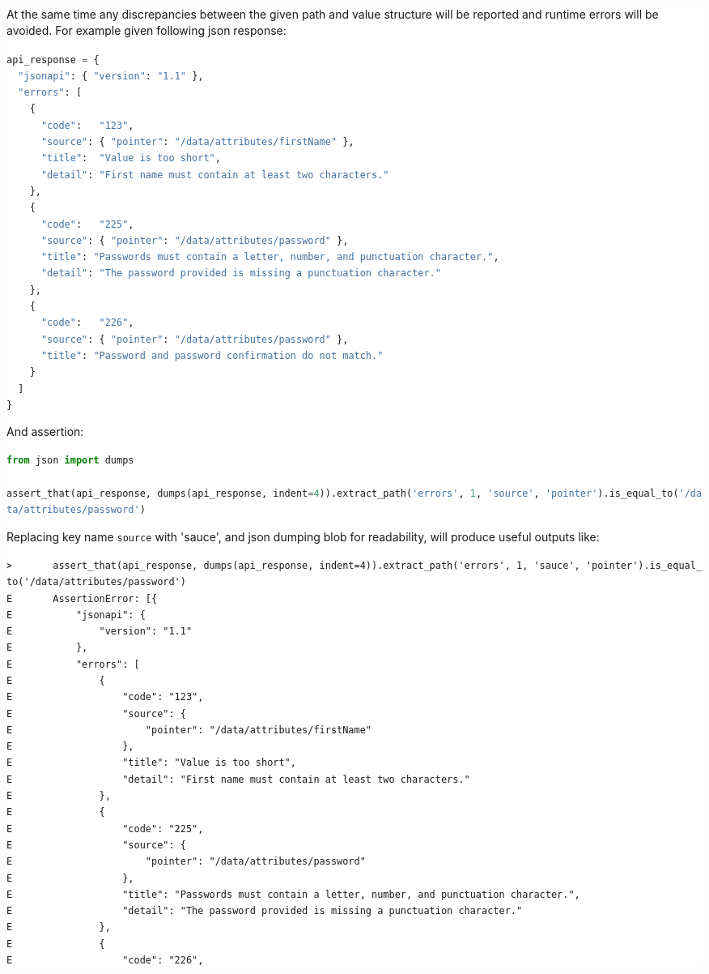 At the same time any discrepancies between the given path and value structure will be reported and runtime errors will be avoided.
For example given following json response:

```py
api_response = {
  "jsonapi": { "version": "1.1" },
  "errors": [
    {
      "code":   "123",
      "source": { "pointer": "/data/attributes/firstName" },
      "title":  "Value is too short",
      "detail": "First name must contain at least two characters."
    },
    {
      "code":   "225",
      "source": { "pointer": "/data/attributes/password" },
      "title": "Passwords must contain a letter, number, and punctuation character.",
      "detail": "The password provided is missing a punctuation character."
    },
    {
      "code":   "226",
      "source": { "pointer": "/data/attributes/password" },
      "title": "Password and password confirmation do not match."
    }
  ]
}
```

And assertion:

```py
from json import dumps

assert_that(api_response, dumps(api_response, indent=4)).extract_path('errors', 1, 'source', 'pointer').is_equal_to('/data/attributes/password')
```

Replacing key name `source` with 'sauce', and json dumping blob for readability, will produce useful outputs like:

```
>       assert_that(api_response, dumps(api_response, indent=4)).extract_path('errors', 1, 'sauce', 'pointer').is_equal_to('/data/attributes/password')
E       AssertionError: [{
E           "jsonapi": {
E               "version": "1.1"
E           },
E           "errors": [
E               {
E                   "code": "123",
E                   "source": {
E                       "pointer": "/data/attributes/firstName"
E                   },
E                   "title": "Value is too short",
E                   "detail": "First name must contain at least two characters."
E               },
E               {
E                   "code": "225",
E                   "source": {
E                       "pointer": "/data/attributes/password"
E                   },
E                   "title": "Passwords must contain a letter, number, and punctuation character.",
E                   "detail": "The password provided is missing a punctuation character."
E               },
E               {
E                   "code": "226",
```